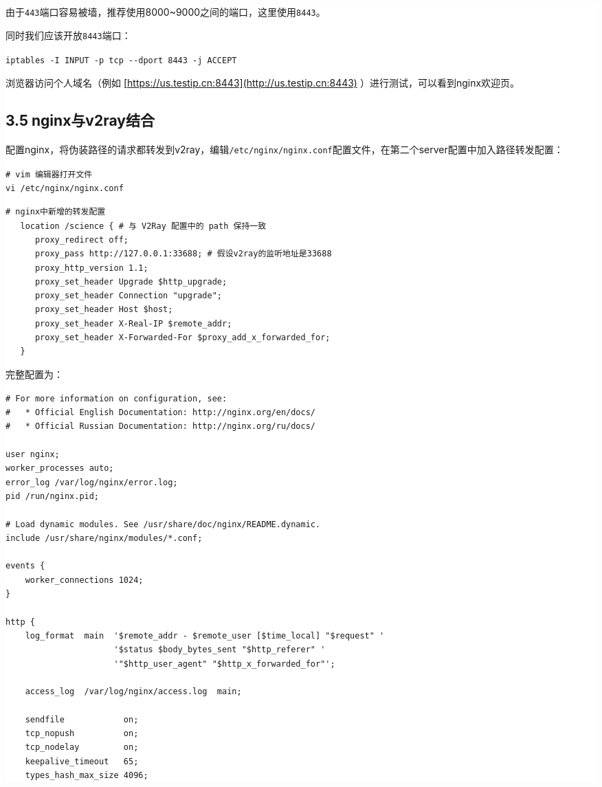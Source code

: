由于`443`端口容易被墙，推荐使用8000~9000之间的端口，这里使用`8443`。



同时我们应该开放`8443`端口：

```shell
iptables -I INPUT -p tcp --dport 8443 -j ACCEPT
```



浏览器访问个人域名（例如 [https://us.testip.cn:8443](http://us.testip.cn:8443) ）进行测试，可以看到nginx欢迎页。



## 3.5 nginx与v2ray结合
配置nginx，将伪装路径的请求都转发到v2ray，编辑`/etc/nginx/nginx.conf`配置文件，在第二个server配置中加入路径转发配置：

```shell
# vim 编辑器打开文件
vi /etc/nginx/nginx.conf
```

```shell
# nginx中新增的转发配置
   location /science { # 与 V2Ray 配置中的 path 保持一致
      proxy_redirect off;
      proxy_pass http://127.0.0.1:33688; # 假设v2ray的监听地址是33688
      proxy_http_version 1.1;
      proxy_set_header Upgrade $http_upgrade;
      proxy_set_header Connection "upgrade";
      proxy_set_header Host $host;
      proxy_set_header X-Real-IP $remote_addr;
      proxy_set_header X-Forwarded-For $proxy_add_x_forwarded_for;
   }
```



完整配置为：

```shell
# For more information on configuration, see:
#   * Official English Documentation: http://nginx.org/en/docs/
#   * Official Russian Documentation: http://nginx.org/ru/docs/

user nginx;
worker_processes auto;
error_log /var/log/nginx/error.log;
pid /run/nginx.pid;

# Load dynamic modules. See /usr/share/doc/nginx/README.dynamic.
include /usr/share/nginx/modules/*.conf;

events {
    worker_connections 1024;
}

http {
    log_format  main  '$remote_addr - $remote_user [$time_local] "$request" '
                      '$status $body_bytes_sent "$http_referer" '
                      '"$http_user_agent" "$http_x_forwarded_for"';

    access_log  /var/log/nginx/access.log  main;

    sendfile            on;
    tcp_nopush          on;
    tcp_nodelay         on;
    keepalive_timeout   65;
    types_hash_max_size 4096;
```